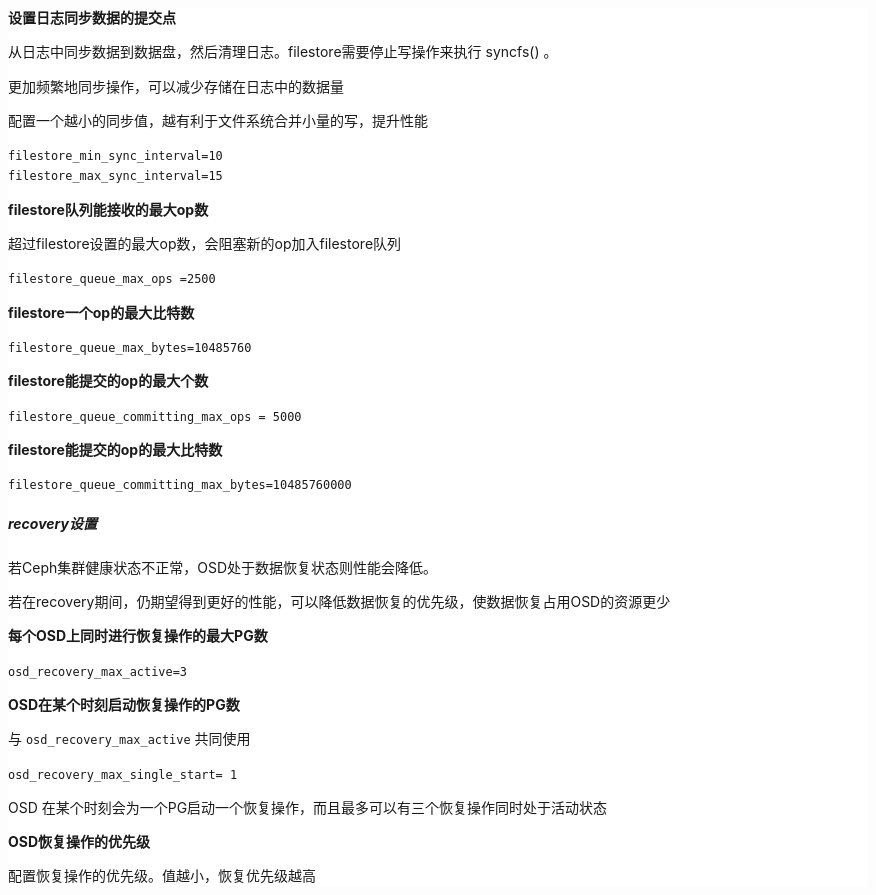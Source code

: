**设置日志同步数据的提交点**

从日志中同步数据到数据盘，然后清理日志。filestore需要停止写操作来执行 syncfs() 。

更加频繁地同步操作，可以减少存储在日志中的数据量

配置一个越小的同步值，越有利于文件系统合并小量的写，提升性能

```
filestore_min_sync_interval=10
filestore_max_sync_interval=15
```

**filestore队列能接收的最大op数**

超过filestore设置的最大op数，会阻塞新的op加入filestore队列

```
filestore_queue_max_ops =2500
```

**filestore一个op的最大比特数**

```
filestore_queue_max_bytes=10485760
```

**filestore能提交的op的最大个数**

```
filestore_queue_committing_max_ops = 5000
```

**filestore能提交的op的最大比特数**

```
filestore_queue_committing_max_bytes=10485760000
```

##### recovery设置

若Ceph集群健康状态不正常，OSD处于数据恢复状态则性能会降低。

若在recovery期间，仍期望得到更好的性能，可以降低数据恢复的优先级，使数据恢复占用OSD的资源更少

**每个OSD上同时进行恢复操作的最大PG数**

```
osd_recovery_max_active=3
```

**OSD在某个时刻启动恢复操作的PG数**

与 `osd_recovery_max_active` 共同使用

```
osd_recovery_max_single_start= 1
```

OSD 在某个时刻会为一个PG启动一个恢复操作，而且最多可以有三个恢复操作同时处于活动状态

**OSD恢复操作的优先级**

配置恢复操作的优先级。值越小，恢复优先级越高
